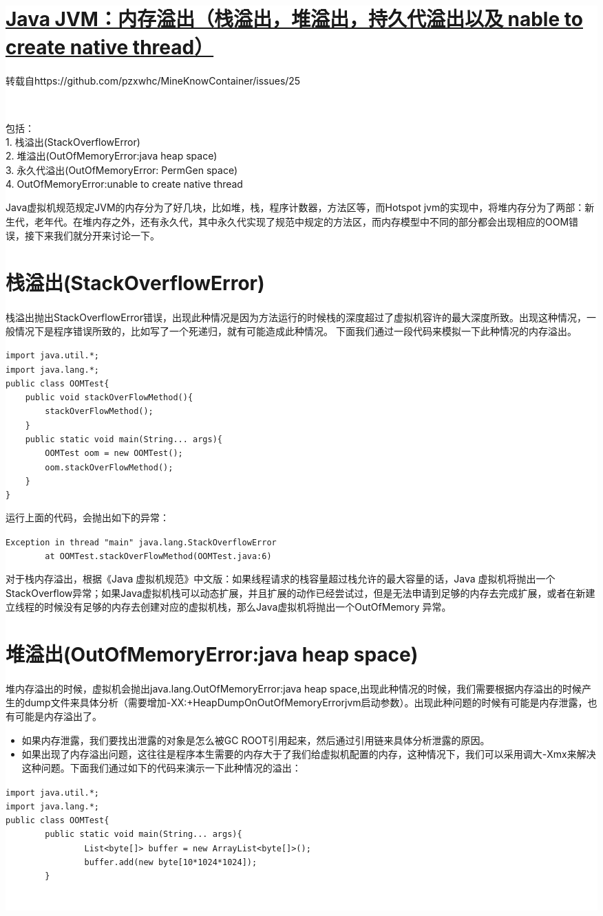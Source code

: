 <div class="forFlow">
		


<div id="topics">
	<div class="post">
		<h1 class="postTitle">
			<a id="cb_post_title_url" class="postTitle2" href="https://www.cnblogs.com/lgqboke/p/5809559.html">Java JVM：内存溢出（栈溢出，堆溢出，持久代溢出以及 nable to create native thread）</a>
		</h1>
		<div class="clear"></div>
		<div class="postBody">
			<div id="cnblogs_post_body" class="blogpost-body"><p>转载自https://github.com/pzxwhc/MineKnowContainer/issues/25</p>
<p>&nbsp;</p>
<p>包括：<br>1. 栈溢出(StackOverflowError)<br>2. 堆溢出(OutOfMemoryError:java heap space)<br>3. 永久代溢出(OutOfMemoryError: PermGen space)<br>4. OutOfMemoryError:unable to create native thread</p>
<p>Java虚拟机规范规定JVM的内存分为了好几块，比如堆，栈，程序计数器，方法区等，而Hotspot jvm的实现中，将堆内存分为了两部：新生代，老年代。在堆内存之外，还有永久代，其中永久代实现了规范中规定的方法区，而内存模型中不同的部分都会出现相应的OOM错误，接下来我们就分开来讨论一下。</p>
<h1><a name="t0"></a>栈溢出(StackOverflowError)</h1>
<p>栈溢出抛出StackOverflowError错误，出现此种情况是因为方法运行的时候栈的深度超过了虚拟机容许的最大深度所致。出现这种情况，一般情况下是程序错误所致的，比如写了一个死递归，就有可能造成此种情况。 下面我们通过一段代码来模拟一下此种情况的内存溢出。</p>
<pre><code>import java.util.*;    
import java.lang.*;    
public class OOMTest{     
    public void stackOverFlowMethod(){    
        stackOverFlowMethod();    
    }    
    public static void main(String... args){    
        OOMTest oom = new OOMTest();    
        oom.stackOverFlowMethod();    
    }    
}    
</code></pre>
<p>运行上面的代码，会抛出如下的异常：</p>
<pre><code>Exception in thread "main" java.lang.StackOverflowError    
        at OOMTest.stackOverFlowMethod(OOMTest.java:6)    
</code></pre>
<p>对于栈内存溢出，根据《Java 虚拟机规范》中文版：如果线程请求的栈容量超过栈允许的最大容量的话，Java 虚拟机将抛出一个StackOverflow异常；如果Java虚拟机栈可以动态扩展，并且扩展的动作已经尝试过，但是无法申请到足够的内存去完成扩展，或者在新建立线程的时候没有足够的内存去创建对应的虚拟机栈，那么Java虚拟机将抛出一个OutOfMemory 异常。</p>
<h1><a name="t1"></a>堆溢出(OutOfMemoryError:java heap space)</h1>
<p>堆内存溢出的时候，虚拟机会抛出java.lang.OutOfMemoryError:java heap space,出现此种情况的时候，我们需要根据内存溢出的时候产生的dump文件来具体分析（需要增加-XX:+HeapDumpOnOutOfMemoryErrorjvm启动参数）。出现此种问题的时候有可能是内存泄露，也有可能是内存溢出了。</p>
<ul>
<li>如果内存泄露，我们要找出泄露的对象是怎么被GC ROOT引用起来，然后通过引用链来具体分析泄露的原因。</li>
<li>如果出现了内存溢出问题，这往往是程序本生需要的内存大于了我们给虚拟机配置的内存，这种情况下，我们可以采用调大-Xmx来解决这种问题。下面我们通过如下的代码来演示一下此种情况的溢出：</li>
</ul>
<pre><code>import java.util.*;    
import java.lang.*;    
public class OOMTest{    
        public static void main(String... args){    
                List&lt;byte[]&gt; buffer = new ArrayList&lt;byte[]&gt;();    
                buffer.add(new byte[10*1024*1024]);    
        }    
